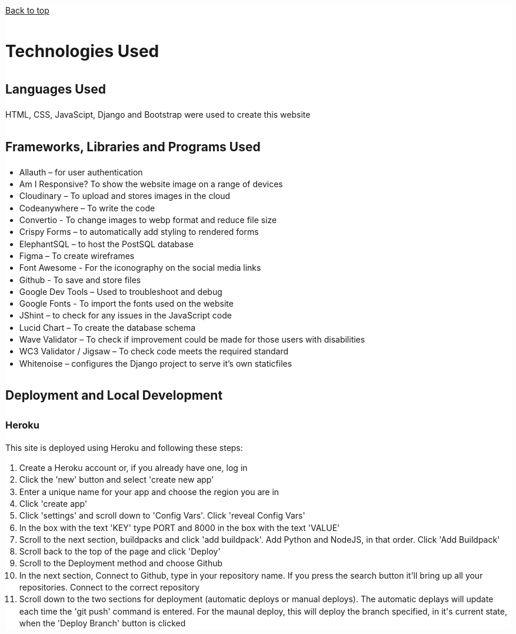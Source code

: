 [Back to top](#sprout)

# Technologies Used

## Languages Used

HTML, CSS, JavaScipt, Django and Bootstrap were used to create this website

## Frameworks, Libraries and Programs Used

- Allauth – for user authentication
- Am I Responsive? To show the website image on a range of devices
- Cloudinary – To upload and stores images in the cloud
- Codeanywhere – To write the code
- Convertio - To change images to webp format and reduce file size
- Crispy Forms – to automatically add styling to rendered forms
- ElephantSQL – to host the PostSQL database
- Figma – To create wireframes
- Font Awesome - For the iconography on the social media links
- Github - To save and store files
- Google Dev Tools – Used to troubleshoot and debug
- Google Fonts - To import the fonts used on the website
- JShint – to check for any issues in the JavaScript code
- Lucid Chart – To create the database schema
- Wave Validator – To check if improvement could be made for those users with disabilities
- WC3 Validator / Jigsaw – To check code meets the required standard
- Whitenoise – configures the Django project to serve it’s own staticfiles

## Deployment and Local Development

### Heroku

This site is deployed using Heroku and following these steps:
1.	Create a Heroku account or, if you already have one, log in
2.	Click the 'new' button and select 'create new app'
3.	Enter a unique name for your app and choose the region you are in
4.	Click 'create app'
5.	Click 'settings' and scroll down to 'Config Vars'. Click 'reveal Config Vars'
6.	In the box with the text 'KEY' type PORT and 8000 in the box with the text 'VALUE'
7.	Scroll to the next section, buildpacks and click 'add buildpack'. Add Python and NodeJS, in that order. Click 'Add Buildpack'
8.	Scroll back to the top of the page and click 'Deploy'
9.	Scroll to the Deployment method and choose Github
10.	In the next section, Connect to Github, type in your repository name. If you press the search button it'll bring up all your repositories. Connect to the correct repository
11.	Scroll down to the two sections for deployment (automatic deploys or manual deploys). The automatic deplays will update each time the 'git push' command is entered. For the maunal deploy, this will deploy the branch specified, in it's current state, when the 'Deploy Branch' button is clicked
